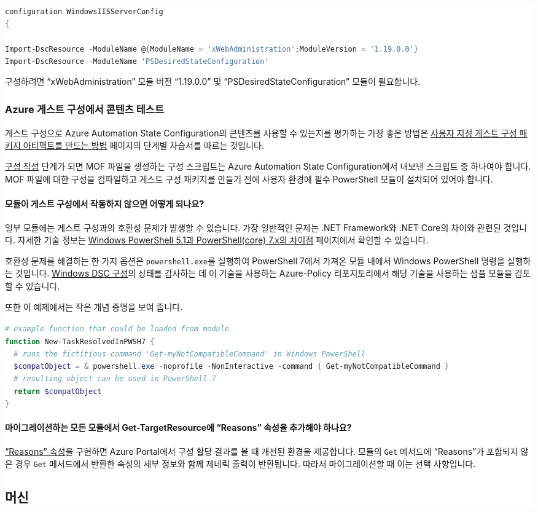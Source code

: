 ```powershell
configuration WindowsIISServerConfig
{

Import-DscResource -ModuleName @{ModuleName = 'xWebAdministration';ModuleVersion = '1.19.0.0'}
Import-DscResource -ModuleName 'PSDesiredStateConfiguration'
```

구성하려면 “xWebAdministration” 모듈 버전 “1.19.0.0” 및 “PSDesiredStateConfiguration” 모듈이 필요합니다.

### <a name="test-content-in-azure-guest-configuration"></a>Azure 게스트 구성에서 콘텐츠 테스트

게스트 구성으로 Azure Automation State Configuration의 콘텐츠를 사용할 수 있는지를 평가하는 가장 좋은 방법은 [사용자 지정 게스트 구성 패키지 아티팩트를 만드는 방법](./guest-configuration-create.md) 페이지의 단계별 자습서를 따르는 것입니다.

[구성 작성](./guest-configuration-create.md#author-a-configuration) 단계가 되면 MOF 파일을 생성하는 구성 스크립트는 Azure Automation State Configuration에서 내보낸 스크립트 중 하나여야 합니다. MOF 파일에 대한 구성을 컴파일하고 게스트 구성 패키지를 만들기 전에 사용자 환경에 필수 PowerShell 모듈이 설치되어 있어야 합니다.

#### <a name="what-if-a-module-does-not-work-with-guest-configuration"></a>모듈이 게스트 구성에서 작동하지 않으면 어떻게 되나요?

일부 모듈에는 게스트 구성과의 호환성 문제가 발생할 수 있습니다. 가장 일반적인 문제는 .NET Framework와 .NET Core의 차이와 관련된 것입니다. 자세한 기술 정보는 [Windows PowerShell 5.1과 PowerShell(core) 7.x의 차이점](/powershell/scripting/whats-new/differences-from-windows-powershell) 페이지에서 확인할 수 있습니다.

호환성 문제를 해결하는 한 가지 옵션은 `powershell.exe`를 실행하여 PowerShell 7에서 가져온 모듈 내에서 Windows PowerShell 명령을 실행하는 것입니다.
[Windows DSC 구성](https://github.com/Azure/azure-policy/blob/bbfc60104c2c5b7fa6dd5b784b5d4713ddd55218/samples/GuestConfiguration/package-samples/resource-modules/WindowsDscConfiguration/DscResources/WindowsDscConfiguration/WindowsDscConfiguration.psm1#L97)의 상태를 감사하는 데 이 기술을 사용하는 Azure-Policy 리포지토리에서 해당 기술을 사용하는 샘플 모듈을 검토할 수 있습니다.

또한 이 예제에서는 작은 개념 증명을 보여 줍니다.

```powershell
# example function that could be loaded from module
function New-TaskResolvedInPWSH7 {
  # runs the fictitious command 'Get-myNotCompatibleCommand' in Windows PowerShell
  $compatObject = & powershell.exe -noprofile -NonInteractive -command { Get-myNotCompatibleCommand }
  # resulting object can be used in PowerShell 7
  return $compatObject
}
```

#### <a name="will-i-have-to-add-reasons-property-to-get-targetresource-in-all-modules-i-migrate"></a>마이그레이션하는 모든 모듈에서 Get-TargetResource에 “Reasons” 속성을 추가해야 하나요?

[“Reasons” 속성](../concepts/guest-configuration-custom.md#special-requirements-for-get)을 구현하면 Azure Portal에서 구성 할당 결과를 볼 때 개선된 환경을 제공합니다. 모듈의 `Get` 메서드에 “Reasons”가 포함되지 않은 경우 `Get` 메서드에서 반환한 속성의 세부 정보와 함께 제네릭 출력이 반환됩니다. 따라서 마이그레이션할 때 이는 선택 사항입니다.

## <a name="machines"></a>머신
